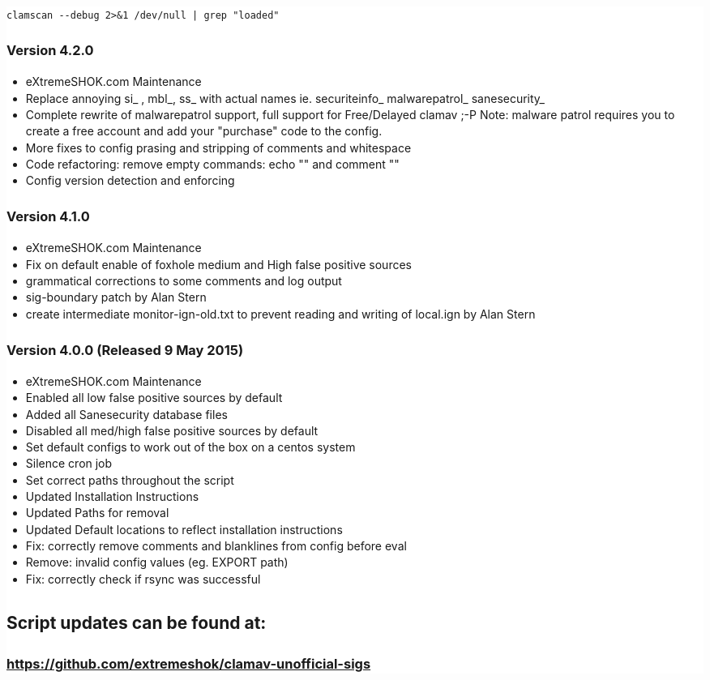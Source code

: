 ```clamscan --debug 2>&1 /dev/null | grep "loaded"```

### Version 4.2.0
 - eXtremeSHOK.com Maintenance
 - Replace annoying si_ , mbl_,  ss_  with actual names ie. securiteinfo_ malwarepatrol_ sanesecurity_
 - Complete rewrite of malwarepatrol support, full support for Free/Delayed clamav ;-P
   Note: malware patrol requires you to create a free account and add your "purchase" code to the config.
 - More fixes to config prasing and stripping of comments and whitespace
 - Code refactoring: remove empty commands: echo "" and comment ""
 - Config version detection and enforcing

### Version 4.1.0
 - eXtremeSHOK.com Maintenance
 - Fix on default enable of foxhole medium and High false positive sources
 - grammatical corrections to some comments and log output
 - sig-boundary patch by Alan Stern
 - create intermediate monitor-ign-old.txt to prevent reading and writing of local.ign by Alan Stern

### Version 4.0.0 (Released 9 May 2015)
 - eXtremeSHOK.com Maintenance
 - Enabled all low false positive sources by default
 - Added all Sanesecurity database files
 - Disabled all med/high false positive sources by default
 - Set default configs to work out of the box on a centos system
 - Silence cron job
 - Set correct paths throughout the script
 - Updated Installation Instructions
 - Updated Paths for removal
 - Updated Default locations to reflect installation instructions
 - Fix: correctly remove comments and blanklines from config before eval
 - Remove: invalid config values (eg. EXPORT path)
 - Fix: correctly check if rsync was successful

## Script updates can be found at:
### https://github.com/extremeshok/clamav-unofficial-sigs
